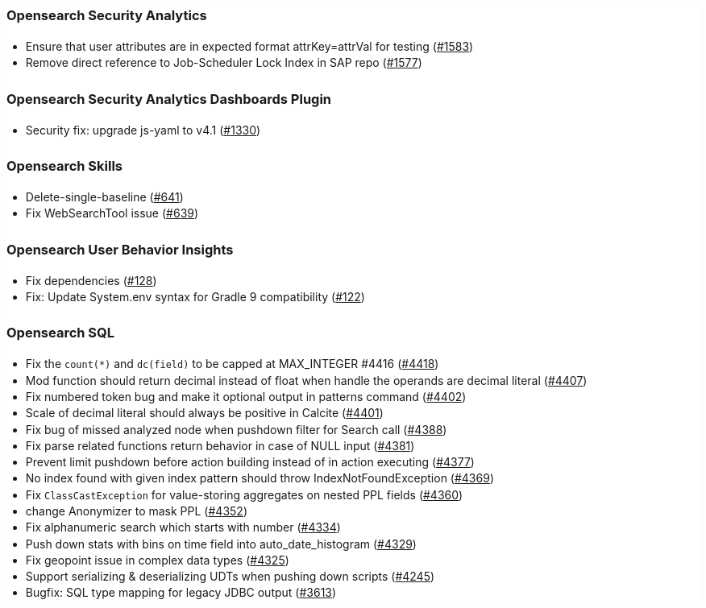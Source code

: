 
### Opensearch Security Analytics


* Ensure that user attributes are in expected format attrKey=attrVal for testing ([#1583](https://github.com/opensearch-project/security-analytics/pull/1583))
* Remove direct reference to Job-Scheduler Lock Index in SAP repo ([#1577](https://github.com/opensearch-project/security-analytics/pull/1577))


### Opensearch Security Analytics Dashboards Plugin


* Security fix: upgrade js-yaml to v4.1 ([#1330](https://github.com/opensearch-project/security-analytics-dashboards-plugin/pull/1330))


### Opensearch Skills


* Delete-single-baseline ([#641](https://github.com/opensearch-project/skills/pull/641))
* Fix WebSearchTool issue ([#639](https://github.com/opensearch-project/skills/pull/639))


### Opensearch User Behavior Insights


* Fix dependencies ([#128](https://github.com/opensearch-project/user-behavior-insights/pull/128))
* Fix: Update System.env syntax for Gradle 9 compatibility ([#122](https://github.com/opensearch-project/user-behavior-insights/pull/122))


### Opensearch SQL


* Fix the `count(*)` and `dc(field)` to be capped at MAX\_INTEGER #4416 ([#4418](https://github.com/opensearch-project/sql/pull/4418))
* Mod function should return decimal instead of float when handle the operands are decimal literal ([#4407](https://github.com/opensearch-project/sql/pull/4407))
* Fix numbered token bug and make it optional output in patterns command ([#4402](https://github.com/opensearch-project/sql/pull/4402))
* Scale of decimal literal should always be positive in Calcite ([#4401](https://github.com/opensearch-project/sql/pull/4401))
* Fix bug of missed analyzed node when pushdown filter for Search call ([#4388](https://github.com/opensearch-project/sql/pull/4388))
* Fix parse related functions return behavior in case of NULL input ([#4381](https://github.com/opensearch-project/sql/pull/4381))
* Prevent limit pushdown before action building instead of in action executing ([#4377](https://github.com/opensearch-project/sql/pull/4377))
* No index found with given index pattern should throw IndexNotFoundException ([#4369](https://github.com/opensearch-project/sql/pull/4369))
* Fix `ClassCastException` for value-storing aggregates on nested PPL fields ([#4360](https://github.com/opensearch-project/sql/pull/4360))
* change Anonymizer to mask PPL ([#4352](https://github.com/opensearch-project/sql/pull/4352))
* Fix alphanumeric search which starts with number ([#4334](https://github.com/opensearch-project/sql/pull/4334))
* Push down stats with bins on time field into auto\_date\_histogram ([#4329](https://github.com/opensearch-project/sql/pull/4329))
* Fix geopoint issue in complex data types ([#4325](https://github.com/opensearch-project/sql/pull/4325))
* Support serializing & deserializing UDTs when pushing down scripts ([#4245](https://github.com/opensearch-project/sql/pull/4245))
* Bugfix: SQL type mapping for legacy JDBC output ([#3613](https://github.com/opensearch-project/sql/pull/3613))

